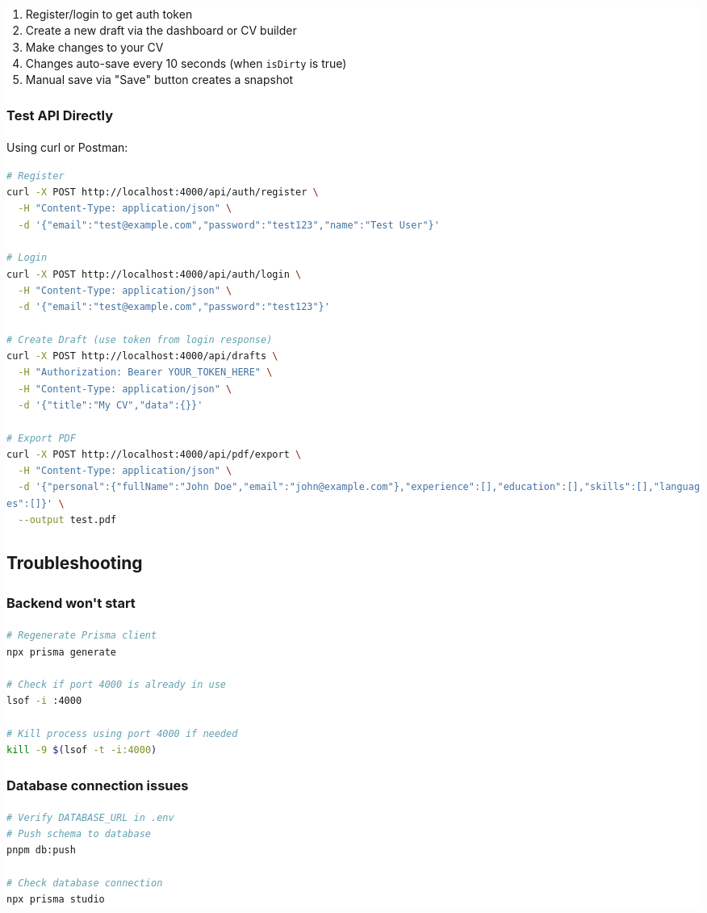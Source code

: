 1. Register/login to get auth token
2. Create a new draft via the dashboard or CV builder
3. Make changes to your CV
4. Changes auto-save every 10 seconds (when `isDirty` is true)
5. Manual save via "Save" button creates a snapshot

### Test API Directly

Using curl or Postman:

```bash
# Register
curl -X POST http://localhost:4000/api/auth/register \
  -H "Content-Type: application/json" \
  -d '{"email":"test@example.com","password":"test123","name":"Test User"}'

# Login
curl -X POST http://localhost:4000/api/auth/login \
  -H "Content-Type: application/json" \
  -d '{"email":"test@example.com","password":"test123"}'

# Create Draft (use token from login response)
curl -X POST http://localhost:4000/api/drafts \
  -H "Authorization: Bearer YOUR_TOKEN_HERE" \
  -H "Content-Type: application/json" \
  -d '{"title":"My CV","data":{}}'

# Export PDF
curl -X POST http://localhost:4000/api/pdf/export \
  -H "Content-Type: application/json" \
  -d '{"personal":{"fullName":"John Doe","email":"john@example.com"},"experience":[],"education":[],"skills":[],"languages":[]}' \
  --output test.pdf
```

## Troubleshooting

### Backend won't start
```bash
# Regenerate Prisma client
npx prisma generate

# Check if port 4000 is already in use
lsof -i :4000

# Kill process using port 4000 if needed
kill -9 $(lsof -t -i:4000)
```

### Database connection issues
```bash
# Verify DATABASE_URL in .env
# Push schema to database
pnpm db:push

# Check database connection
npx prisma studio
```
